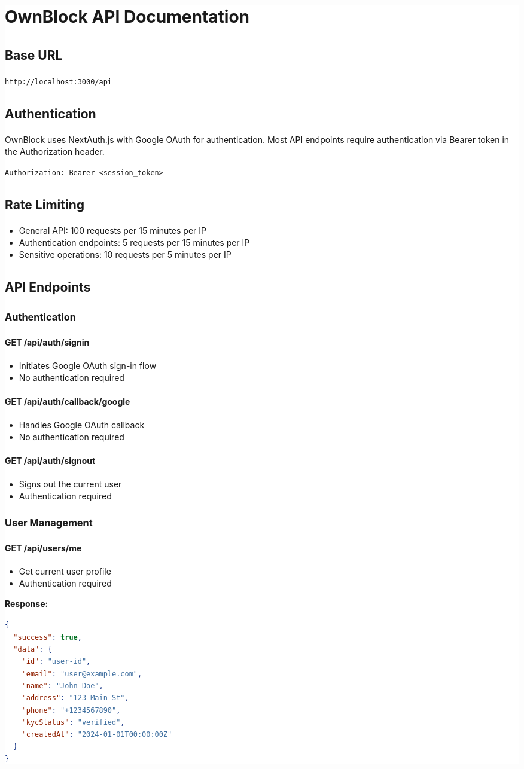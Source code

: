 # OwnBlock API Documentation

## Base URL
```
http://localhost:3000/api
```

## Authentication

OwnBlock uses NextAuth.js with Google OAuth for authentication. Most API endpoints require authentication via Bearer token in the Authorization header.

```
Authorization: Bearer <session_token>
```

## Rate Limiting

- General API: 100 requests per 15 minutes per IP
- Authentication endpoints: 5 requests per 15 minutes per IP
- Sensitive operations: 10 requests per 5 minutes per IP

## API Endpoints

### Authentication

#### GET /api/auth/signin
- Initiates Google OAuth sign-in flow
- No authentication required

#### GET /api/auth/callback/google
- Handles Google OAuth callback
- No authentication required

#### GET /api/auth/signout
- Signs out the current user
- Authentication required

### User Management

#### GET /api/users/me
- Get current user profile
- Authentication required

**Response:**
```json
{
  "success": true,
  "data": {
    "id": "user-id",
    "email": "user@example.com",
    "name": "John Doe",
    "address": "123 Main St",
    "phone": "+1234567890",
    "kycStatus": "verified",
    "createdAt": "2024-01-01T00:00:00Z"
  }
}
```

